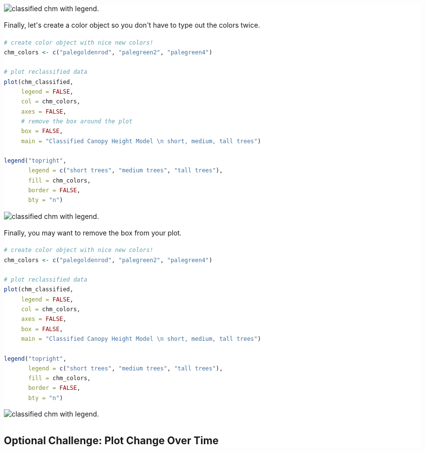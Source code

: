 <img src="{{ site.url }}/images/courses/earth-analytics-r/03-lidar-raster-data/lidar-raster-intro/2017-02-01-raster05-classify-raster/plot-w-legend-1.png" title="classified chm with legend." alt="classified chm with legend." width="90%" />

Finally, let's create a color object so you don't have to type out the colors twice.


```r
# create color object with nice new colors!
chm_colors <- c("palegoldenrod", "palegreen2", "palegreen4")

# plot reclassified data
plot(chm_classified,
     legend = FALSE,
     col = chm_colors,
     axes = FALSE,
     # remove the box around the plot
     box = FALSE,
     main = "Classified Canopy Height Model \n short, medium, tall trees")

legend("topright",
       legend = c("short trees", "medium trees", "tall trees"),
       fill = chm_colors,
       border = FALSE,
       bty = "n")
```

<img src="{{ site.url }}/images/courses/earth-analytics-r/03-lidar-raster-data/lidar-raster-intro/2017-02-01-raster05-classify-raster/plot-w-legend-colors-1.png" title="classified chm with legend." alt="classified chm with legend." width="90%" />

Finally, you may want to remove the box from your plot.


```r
# create color object with nice new colors!
chm_colors <- c("palegoldenrod", "palegreen2", "palegreen4")

# plot reclassified data
plot(chm_classified,
     legend = FALSE,
     col = chm_colors,
     axes = FALSE,
     box = FALSE,
     main = "Classified Canopy Height Model \n short, medium, tall trees")

legend("topright",
       legend = c("short trees", "medium trees", "tall trees"),
       fill = chm_colors,
       border = FALSE,
       bty = "n")
```

<img src="{{ site.url }}/images/courses/earth-analytics-r/03-lidar-raster-data/lidar-raster-intro/2017-02-01-raster05-classify-raster/plot-w-legend-colors2-1.png" title="classified chm with legend." alt="classified chm with legend." width="90%" />

<div class="notice--warning" markdown="1">

## <i class="fa fa-pencil-square-o" aria-hidden="true"></i> Optional Challenge: Plot Change Over Time
